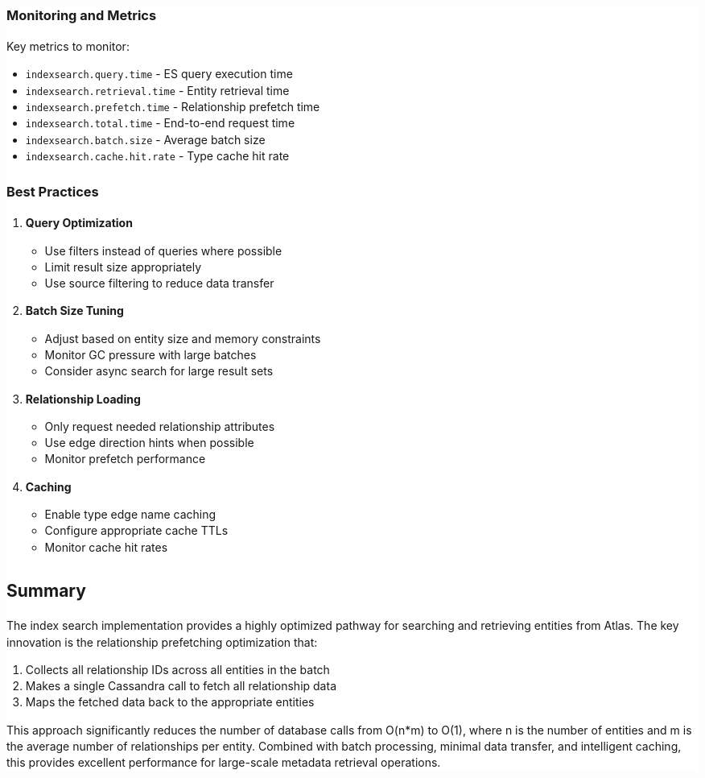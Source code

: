 ### Monitoring and Metrics

Key metrics to monitor:
- `indexsearch.query.time` - ES query execution time
- `indexsearch.retrieval.time` - Entity retrieval time
- `indexsearch.prefetch.time` - Relationship prefetch time
- `indexsearch.total.time` - End-to-end request time
- `indexsearch.batch.size` - Average batch size
- `indexsearch.cache.hit.rate` - Type cache hit rate

### Best Practices

1. **Query Optimization**
   - Use filters instead of queries where possible
   - Limit result size appropriately
   - Use source filtering to reduce data transfer

2. **Batch Size Tuning**
   - Adjust based on entity size and memory constraints
   - Monitor GC pressure with large batches
   - Consider async search for large result sets

3. **Relationship Loading**
   - Only request needed relationship attributes
   - Use edge direction hints when possible
   - Monitor prefetch performance

4. **Caching**
   - Enable type edge name caching
   - Configure appropriate cache TTLs
   - Monitor cache hit rates

## Summary

The index search implementation provides a highly optimized pathway for searching and retrieving entities from Atlas. The key innovation is the relationship prefetching optimization that:

1. Collects all relationship IDs across all entities in the batch
2. Makes a single Cassandra call to fetch all relationship data
3. Maps the fetched data back to the appropriate entities

This approach significantly reduces the number of database calls from O(n*m) to O(1), where n is the number of entities and m is the average number of relationships per entity. Combined with batch processing, minimal data transfer, and intelligent caching, this provides excellent performance for large-scale metadata retrieval operations.